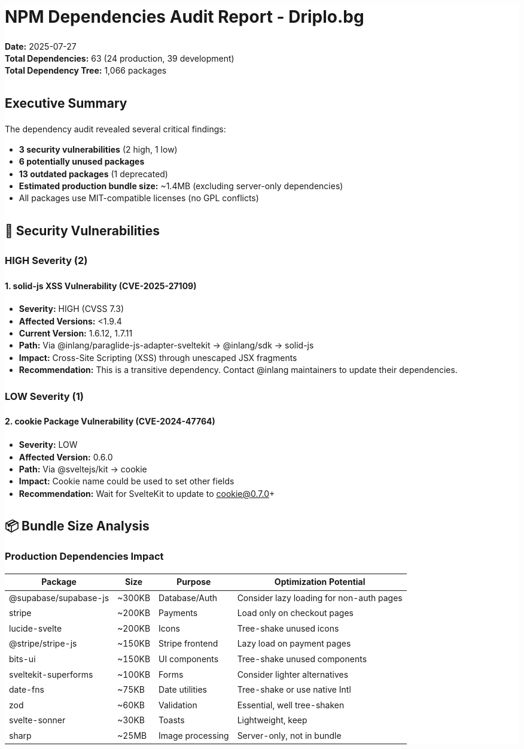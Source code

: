 # NPM Dependencies Audit Report - Driplo.bg

**Date:** 2025-07-27  
**Total Dependencies:** 63 (24 production, 39 development)  
**Total Dependency Tree:** 1,066 packages

## Executive Summary

The dependency audit revealed several critical findings:
- **3 security vulnerabilities** (2 high, 1 low)
- **6 potentially unused packages**
- **13 outdated packages** (1 deprecated)
- **Estimated production bundle size:** ~1.4MB (excluding server-only dependencies)
- All packages use MIT-compatible licenses (no GPL conflicts)

## 🚨 Security Vulnerabilities

### HIGH Severity (2)

#### 1. solid-js XSS Vulnerability (CVE-2025-27109)
- **Severity:** HIGH (CVSS 7.3)
- **Affected Versions:** <1.9.4
- **Current Version:** 1.6.12, 1.7.11
- **Path:** Via @inlang/paraglide-js-adapter-sveltekit → @inlang/sdk → solid-js
- **Impact:** Cross-Site Scripting (XSS) through unescaped JSX fragments
- **Recommendation:** This is a transitive dependency. Contact @inlang maintainers to update their dependencies.

### LOW Severity (1)

#### 2. cookie Package Vulnerability (CVE-2024-47764)
- **Severity:** LOW
- **Affected Version:** 0.6.0
- **Path:** Via @sveltejs/kit → cookie
- **Impact:** Cookie name could be used to set other fields
- **Recommendation:** Wait for SvelteKit to update to cookie@0.7.0+

## 📦 Bundle Size Analysis

### Production Dependencies Impact

| Package | Size | Purpose | Optimization Potential |
|---------|------|---------|----------------------|
| @supabase/supabase-js | ~300KB | Database/Auth | Consider lazy loading for non-auth pages |
| stripe | ~200KB | Payments | Load only on checkout pages |
| lucide-svelte | ~200KB | Icons | Tree-shake unused icons |
| @stripe/stripe-js | ~150KB | Stripe frontend | Lazy load on payment pages |
| bits-ui | ~150KB | UI components | Tree-shake unused components |
| sveltekit-superforms | ~100KB | Forms | Consider lighter alternatives |
| date-fns | ~75KB | Date utilities | Tree-shake or use native Intl |
| zod | ~60KB | Validation | Essential, well tree-shaken |
| svelte-sonner | ~30KB | Toasts | Lightweight, keep |
| sharp | ~25MB | Image processing | Server-only, not in bundle |
